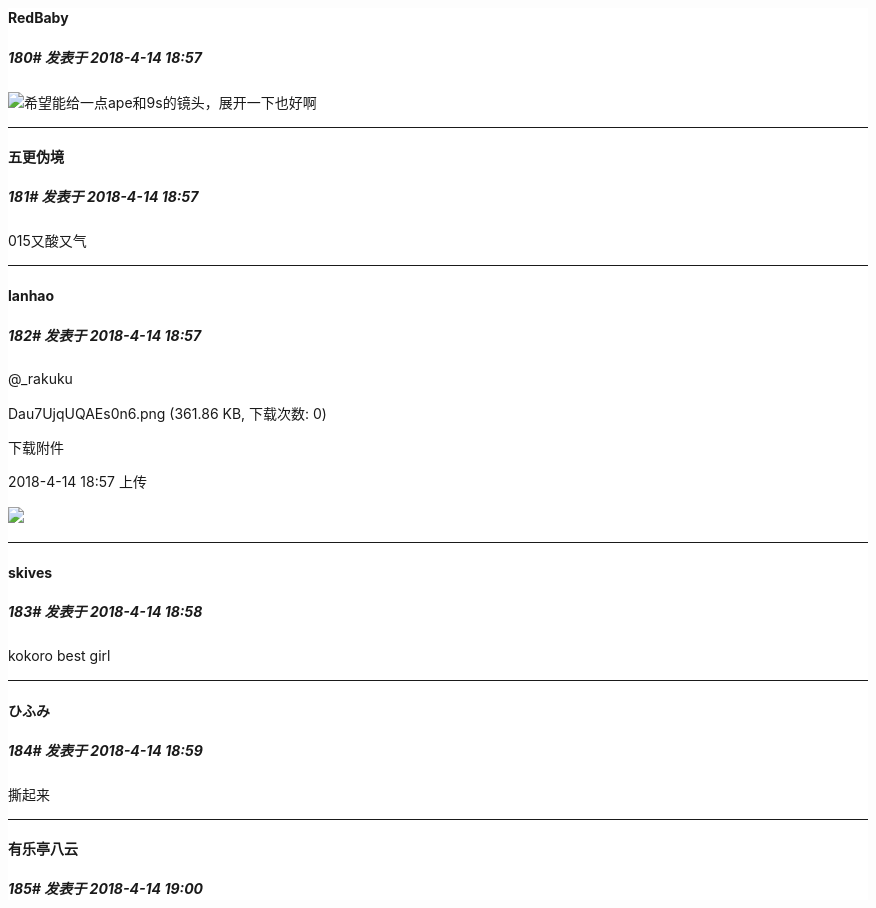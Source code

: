 ####  RedBaby  
##### 180#       发表于 2018-4-14 18:57


<img src="https://static.saraba1st.com/image/smiley/face2017/048.png" referrerpolicy="no-referrer">希望能给一点ape和9s的镜头，展开一下也好啊


-----

####  五更伪境  
##### 181#       发表于 2018-4-14 18:57


015又酸又气


-----

####  lanhao  
##### 182#       发表于 2018-4-14 18:57


@_rakuku


Dau7UjqUQAEs0n6.png
(361.86 KB, 下载次数: 0)


下载附件


2018-4-14 18:57 上传


<img src="https://img.saraba1st.com/forum/201804/14/185710ur4tk481y276kzkh.png" referrerpolicy="no-referrer">


-----

####  skives  
##### 183#       发表于 2018-4-14 18:58


kokoro best girl 


-----

####  ひふみ  
##### 184#       发表于 2018-4-14 18:59


撕起来


-----

####  有乐亭八云  
##### 185#       发表于 2018-4-14 19:00
